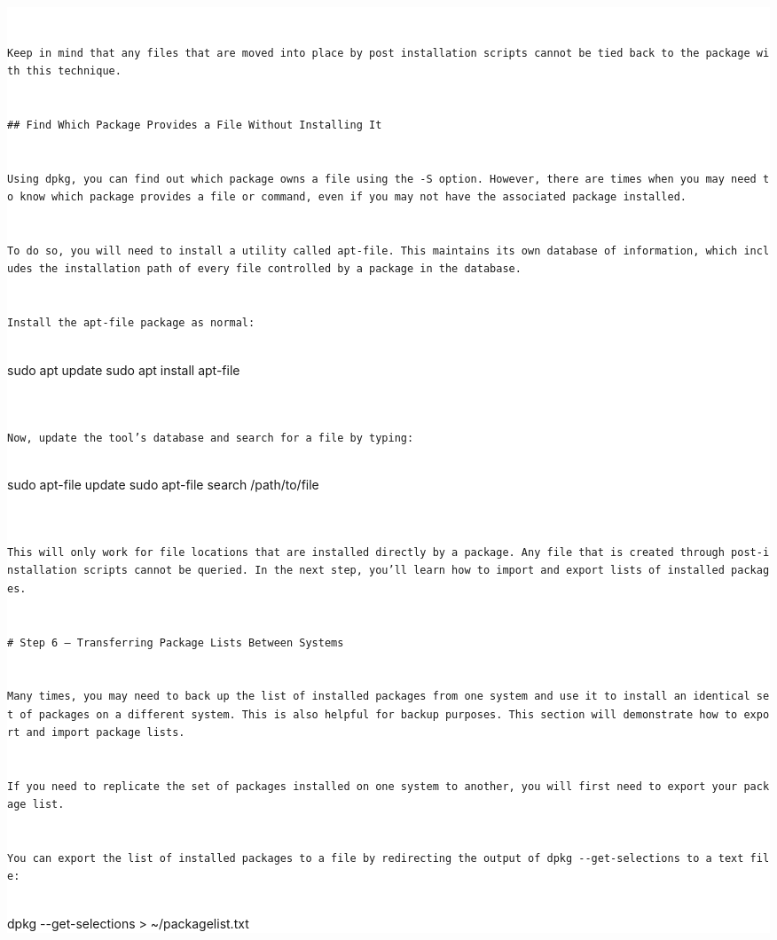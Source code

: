 
```


Keep in mind that any files that are moved into place by post installation scripts cannot be tied back to the package with this technique.


## Find Which Package Provides a File Without Installing It


Using dpkg, you can find out which package owns a file using the -S option. However, there are times when you may need to know which package provides a file or command, even if you may not have the associated package installed.


To do so, you will need to install a utility called apt-file. This maintains its own database of information, which includes the installation path of every file controlled by a package in the database.


Install the apt-file package as normal:


```
sudo apt update
sudo apt install apt-file


```


Now, update the tool’s database and search for a file by typing:


```
sudo apt-file update
sudo apt-file search /path/to/file


```


This will only work for file locations that are installed directly by a package. Any file that is created through post-installation scripts cannot be queried. In the next step, you’ll learn how to import and export lists of installed packages.


# Step 6 – Transferring Package Lists Between Systems


Many times, you may need to back up the list of installed packages from one system and use it to install an identical set of packages on a different system. This is also helpful for backup purposes. This section will demonstrate how to export and import package lists.


If you need to replicate the set of packages installed on one system to another, you will first need to export your package list.


You can export the list of installed packages to a file by redirecting the output of dpkg --get-selections to a text file:


```
dpkg --get-selections > ~/packagelist.txt
